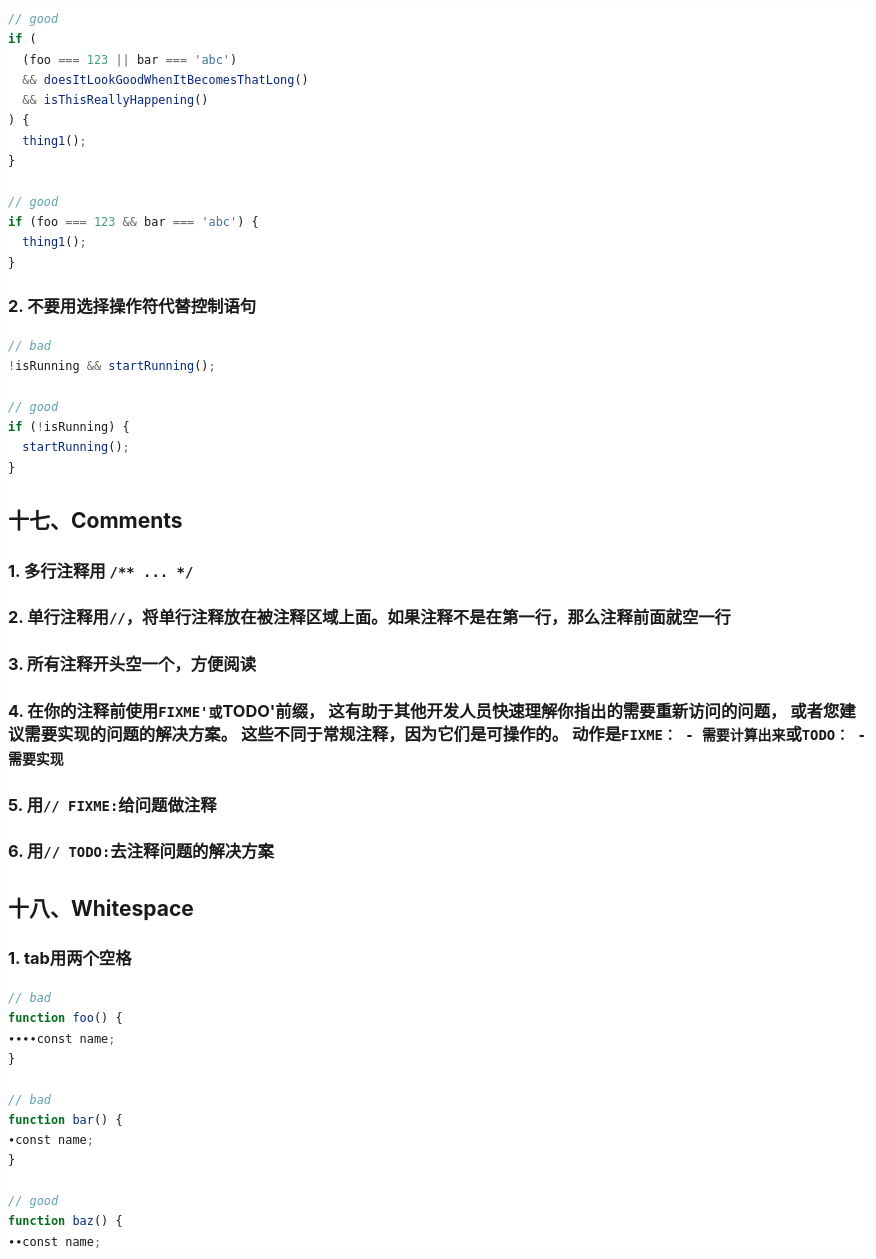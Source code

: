 ```js
// good
if (
  (foo === 123 || bar === 'abc')
  && doesItLookGoodWhenItBecomesThatLong()
  && isThisReallyHappening()
) {
  thing1();
}

// good
if (foo === 123 && bar === 'abc') {
  thing1();
}
```

### 2. 不要用选择操作符代替控制语句

```js
// bad
!isRunning && startRunning();

// good
if (!isRunning) {
  startRunning();
}
```

## 十七、Comments

### 1. 多行注释用 `/** ... */`

### 2. 单行注释用`//`，将单行注释放在被注释区域上面。如果注释不是在第一行，那么注释前面就空一行

###  3. 所有注释开头空一个，方便阅读

### 4. 在你的注释前使用`FIXME'或`TODO'前缀， 这有助于其他开发人员快速理解你指出的需要重新访问的问题， 或者您建议需要实现的问题的解决方案。 这些不同于常规注释，因为它们是可操作的。 动作是`FIXME： - 需要计算出来`或`TODO： - 需要实现`

### 5. 用`// FIXME:`给问题做注释

### 6. 用`// TODO:`去注释问题的解决方案

## 十八、Whitespace

###  1. tab用两个空格

```js
// bad
function foo() {
∙∙∙∙const name;
}

// bad
function bar() {
∙const name;
}

// good
function baz() {
∙∙const name;
```
